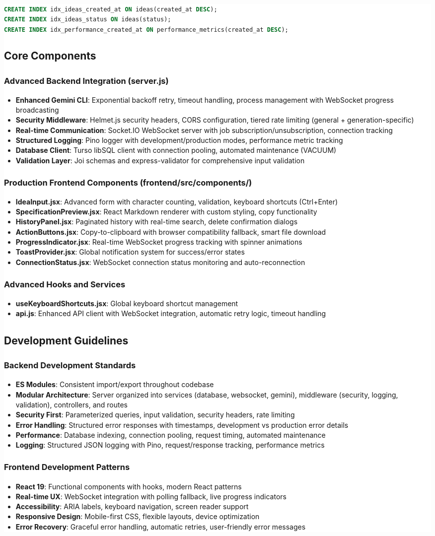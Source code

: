 ```sql
CREATE INDEX idx_ideas_created_at ON ideas(created_at DESC);
CREATE INDEX idx_ideas_status ON ideas(status);
CREATE INDEX idx_performance_created_at ON performance_metrics(created_at DESC);
```

## Core Components

### Advanced Backend Integration (server.js)
- **Enhanced Gemini CLI**: Exponential backoff retry, timeout handling, process management with WebSocket progress broadcasting
- **Security Middleware**: Helmet.js security headers, CORS configuration, tiered rate limiting (general + generation-specific)
- **Real-time Communication**: Socket.IO WebSocket server with job subscription/unsubscription, connection tracking
- **Structured Logging**: Pino logger with development/production modes, performance metric tracking
- **Database Client**: Turso libSQL client with connection pooling, automated maintenance (VACUUM)
- **Validation Layer**: Joi schemas and express-validator for comprehensive input validation

### Production Frontend Components (frontend/src/components/)
- **IdeaInput.jsx**: Advanced form with character counting, validation, keyboard shortcuts (Ctrl+Enter)
- **SpecificationPreview.jsx**: React Markdown renderer with custom styling, copy functionality
- **HistoryPanel.jsx**: Paginated history with real-time search, delete confirmation dialogs
- **ActionButtons.jsx**: Copy-to-clipboard with browser compatibility fallback, smart file download
- **ProgressIndicator.jsx**: Real-time WebSocket progress tracking with spinner animations
- **ToastProvider.jsx**: Global notification system for success/error states
- **ConnectionStatus.jsx**: WebSocket connection status monitoring and auto-reconnection

### Advanced Hooks and Services
- **useKeyboardShortcuts.jsx**: Global keyboard shortcut management
- **api.js**: Enhanced API client with WebSocket integration, automatic retry logic, timeout handling

## Development Guidelines

### Backend Development Standards
- **ES Modules**: Consistent import/export throughout codebase
- **Modular Architecture**: Server organized into services (database, websocket, gemini), middleware (security, logging, validation), controllers, and routes
- **Security First**: Parameterized queries, input validation, security headers, rate limiting
- **Error Handling**: Structured error responses with timestamps, development vs production error details
- **Performance**: Database indexing, connection pooling, request timing, automated maintenance
- **Logging**: Structured JSON logging with Pino, request/response tracking, performance metrics

### Frontend Development Patterns
- **React 19**: Functional components with hooks, modern React patterns
- **Real-time UX**: WebSocket integration with polling fallback, live progress indicators
- **Accessibility**: ARIA labels, keyboard navigation, screen reader support
- **Responsive Design**: Mobile-first CSS, flexible layouts, device optimization
- **Error Recovery**: Graceful error handling, automatic retries, user-friendly error messages
